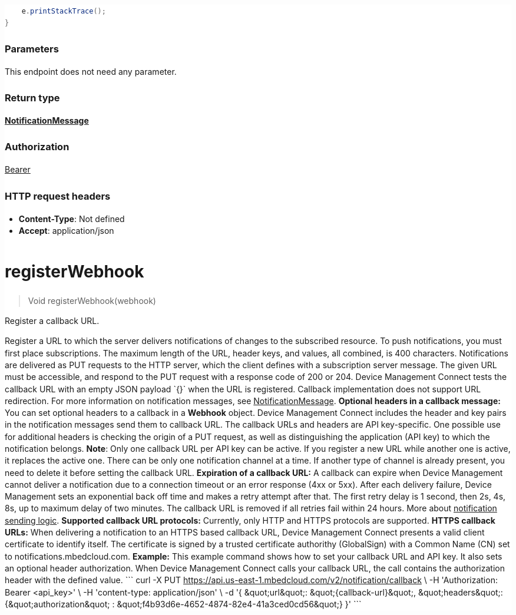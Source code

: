 ```java
    e.printStackTrace();
}
```

### Parameters
This endpoint does not need any parameter.

### Return type

[**NotificationMessage**](NotificationMessage.md)

### Authorization

[Bearer](../README.md#Bearer)

### HTTP request headers

 - **Content-Type**: Not defined
 - **Accept**: application/json

<a name="registerWebhook"></a>
# **registerWebhook**
> Void registerWebhook(webhook)

Register a callback URL.

Register a URL to which the server delivers notifications of changes to the subscribed resource. To push notifications, you must first place subscriptions. The maximum length of the URL, header keys, and values, all combined, is 400 characters.   Notifications are delivered as PUT requests to the HTTP server, which the client defines with a subscription server message. The given URL must be accessible, and respond to the PUT request with a response code of 200 or 204.   Device Management Connect tests the callback URL with an empty JSON payload &#x60;{}&#x60; when the URL is registered. Callback implementation does not support URL redirection. For more information on notification messages, see [NotificationMessage](#NotificationMessage).  **Optional headers in a callback message:**  You can set optional headers to a callback in a **Webhook** object. Device Management Connect includes the header and key pairs in the notification messages send them to callback URL. The callback URLs and headers are API key-specific.  One possible use for additional headers is checking the origin of a PUT request, as well as distinguishing the application (API key) to which the notification belongs.  **Note**: Only one callback URL per API key can be active. If you register a new URL while another one is active, it replaces the active one. There can be only one notification channel at a time. If another type of channel is already present, you need to delete it before setting the callback URL.  **Expiration of a callback URL:**  A callback can expire when Device Management cannot deliver a notification due to a connection timeout or an error response (4xx or 5xx). After each delivery failure, Device Management sets an exponential back off time and makes a retry attempt after that. The first retry delay is 1 second, then 2s, 4s, 8s, up to maximum delay of two minutes. The callback URL is removed if all retries fail within 24 hours. More about [notification sending logic](../integrate-web-app/event-notification.html#notification-sending-logic).  **Supported callback URL protocols:**  Currently, only HTTP and HTTPS protocols are supported.  **HTTPS callback URLs:**  When delivering a notification to an HTTPS based callback URL, Device Management Connect presents a valid client certificate to identify itself. The certificate is signed by a trusted certificate authorithy (GlobalSign) with a Common Name (CN) set to notifications.mbedcloud.com.  **Example:**  This example command shows how to set your callback URL and API key. It also sets an optional header authorization. When Device Management Connect calls your callback URL, the call contains the authorization header with the defined value.  &#x60;&#x60;&#x60; curl -X PUT https://api.us-east-1.mbedcloud.com/v2/notification/callback \\ -H &#39;Authorization: Bearer &lt;api_key&gt;&#39; \\ -H &#39;content-type: application/json&#39; \\ -d &#39;{ \&quot;url\&quot;: \&quot;{callback-url}\&quot;, \&quot;headers\&quot;: {\&quot;authorization\&quot; : \&quot;f4b93d6e-4652-4874-82e4-41a3ced0cd56\&quot;} }&#39; &#x60;&#x60;&#x60;
